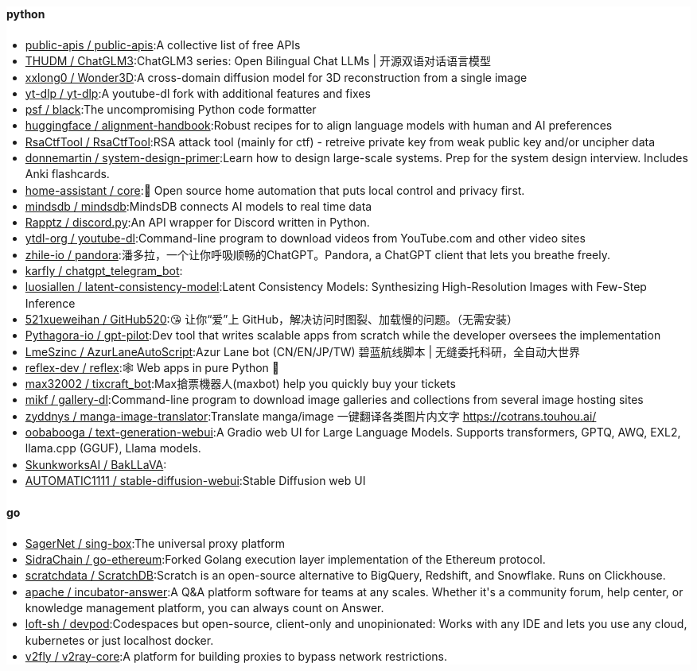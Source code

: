 #### python
* [public-apis / public-apis](https://github.com/public-apis/public-apis):A collective list of free APIs
* [THUDM / ChatGLM3](https://github.com/THUDM/ChatGLM3):ChatGLM3 series: Open Bilingual Chat LLMs | 开源双语对话语言模型
* [xxlong0 / Wonder3D](https://github.com/xxlong0/Wonder3D):A cross-domain diffusion model for 3D reconstruction from a single image
* [yt-dlp / yt-dlp](https://github.com/yt-dlp/yt-dlp):A youtube-dl fork with additional features and fixes
* [psf / black](https://github.com/psf/black):The uncompromising Python code formatter
* [huggingface / alignment-handbook](https://github.com/huggingface/alignment-handbook):Robust recipes for to align language models with human and AI preferences
* [RsaCtfTool / RsaCtfTool](https://github.com/RsaCtfTool/RsaCtfTool):RSA attack tool (mainly for ctf) - retreive private key from weak public key and/or uncipher data
* [donnemartin / system-design-primer](https://github.com/donnemartin/system-design-primer):Learn how to design large-scale systems. Prep for the system design interview. Includes Anki flashcards.
* [home-assistant / core](https://github.com/home-assistant/core):🏡 Open source home automation that puts local control and privacy first.
* [mindsdb / mindsdb](https://github.com/mindsdb/mindsdb):MindsDB connects AI models to real time data
* [Rapptz / discord.py](https://github.com/Rapptz/discord.py):An API wrapper for Discord written in Python.
* [ytdl-org / youtube-dl](https://github.com/ytdl-org/youtube-dl):Command-line program to download videos from YouTube.com and other video sites
* [zhile-io / pandora](https://github.com/zhile-io/pandora):潘多拉，一个让你呼吸顺畅的ChatGPT。Pandora, a ChatGPT client that lets you breathe freely.
* [karfly / chatgpt_telegram_bot](https://github.com/karfly/chatgpt_telegram_bot):
* [luosiallen / latent-consistency-model](https://github.com/luosiallen/latent-consistency-model):Latent Consistency Models: Synthesizing High-Resolution Images with Few-Step Inference
* [521xueweihan / GitHub520](https://github.com/521xueweihan/GitHub520):😘 让你“爱”上 GitHub，解决访问时图裂、加载慢的问题。（无需安装）
* [Pythagora-io / gpt-pilot](https://github.com/Pythagora-io/gpt-pilot):Dev tool that writes scalable apps from scratch while the developer oversees the implementation
* [LmeSzinc / AzurLaneAutoScript](https://github.com/LmeSzinc/AzurLaneAutoScript):Azur Lane bot (CN/EN/JP/TW) 碧蓝航线脚本 | 无缝委托科研，全自动大世界
* [reflex-dev / reflex](https://github.com/reflex-dev/reflex):🕸 Web apps in pure Python 🐍
* [max32002 / tixcraft_bot](https://github.com/max32002/tixcraft_bot):Max搶票機器人(maxbot) help you quickly buy your tickets
* [mikf / gallery-dl](https://github.com/mikf/gallery-dl):Command-line program to download image galleries and collections from several image hosting sites
* [zyddnys / manga-image-translator](https://github.com/zyddnys/manga-image-translator):Translate manga/image 一键翻译各类图片内文字 https://cotrans.touhou.ai/
* [oobabooga / text-generation-webui](https://github.com/oobabooga/text-generation-webui):A Gradio web UI for Large Language Models. Supports transformers, GPTQ, AWQ, EXL2, llama.cpp (GGUF), Llama models.
* [SkunkworksAI / BakLLaVA](https://github.com/SkunkworksAI/BakLLaVA):
* [AUTOMATIC1111 / stable-diffusion-webui](https://github.com/AUTOMATIC1111/stable-diffusion-webui):Stable Diffusion web UI

#### go
* [SagerNet / sing-box](https://github.com/SagerNet/sing-box):The universal proxy platform
* [SidraChain / go-ethereum](https://github.com/SidraChain/go-ethereum):Forked Golang execution layer implementation of the Ethereum protocol.
* [scratchdata / ScratchDB](https://github.com/scratchdata/ScratchDB):Scratch is an open-source alternative to BigQuery, Redshift, and Snowflake. Runs on Clickhouse.
* [apache / incubator-answer](https://github.com/apache/incubator-answer):A Q&A platform software for teams at any scales. Whether it's a community forum, help center, or knowledge management platform, you can always count on Answer.
* [loft-sh / devpod](https://github.com/loft-sh/devpod):Codespaces but open-source, client-only and unopinionated: Works with any IDE and lets you use any cloud, kubernetes or just localhost docker.
* [v2fly / v2ray-core](https://github.com/v2fly/v2ray-core):A platform for building proxies to bypass network restrictions.